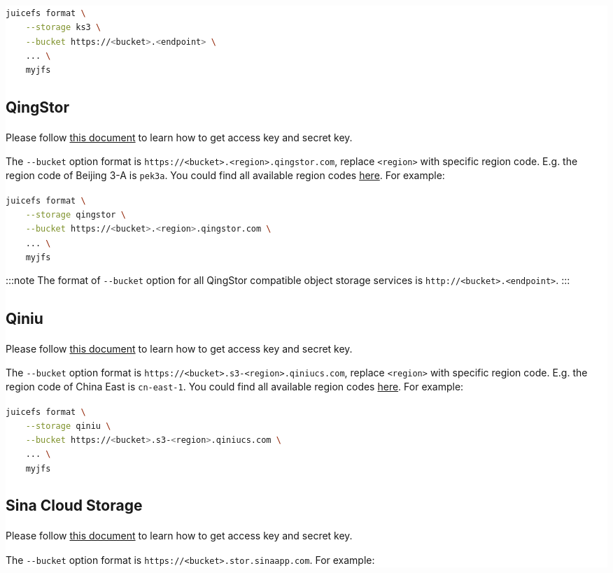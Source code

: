 ```bash
juicefs format \
    --storage ks3 \
    --bucket https://<bucket>.<endpoint> \
    ... \
    myjfs
```

## QingStor

Please follow [this document](https://docsv3.qingcloud.com/storage/object-storage/api/practices/signature/#%E8%8E%B7%E5%8F%96-access-key) to learn how to get access key and secret key.

The `--bucket` option format is `https://<bucket>.<region>.qingstor.com`, replace `<region>` with specific region code. E.g. the region code of Beijing 3-A is `pek3a`. You could find all available region codes [here](https://docs.qingcloud.com/qingstor/#%E5%8C%BA%E5%9F%9F%E5%8F%8A%E8%AE%BF%E9%97%AE%E5%9F%9F%E5%90%8D). For example:

```bash
juicefs format \
    --storage qingstor \
    --bucket https://<bucket>.<region>.qingstor.com \
    ... \
    myjfs
```

:::note
The format of `--bucket` option for all QingStor compatible object storage services is `http://<bucket>.<endpoint>`.
:::

## Qiniu

Please follow [this document](https://developer.qiniu.com/af/kb/1479/how-to-access-or-locate-the-access-key-and-secret-key) to learn how to get access key and secret key.

The `--bucket` option format is `https://<bucket>.s3-<region>.qiniucs.com`, replace `<region>` with specific region code. E.g. the region code of China East is `cn-east-1`. You could find all available region codes [here](https://developer.qiniu.com/kodo/4088/s3-access-domainname). For example:

```bash
juicefs format \
    --storage qiniu \
    --bucket https://<bucket>.s3-<region>.qiniucs.com \
    ... \
    myjfs
```

## Sina Cloud Storage

Please follow [this document](https://scs.sinacloud.com/doc/scs/guide/quick_start#accesskey) to learn how to get access key and secret key.

The `--bucket` option format is `https://<bucket>.stor.sinaapp.com`. For example:
